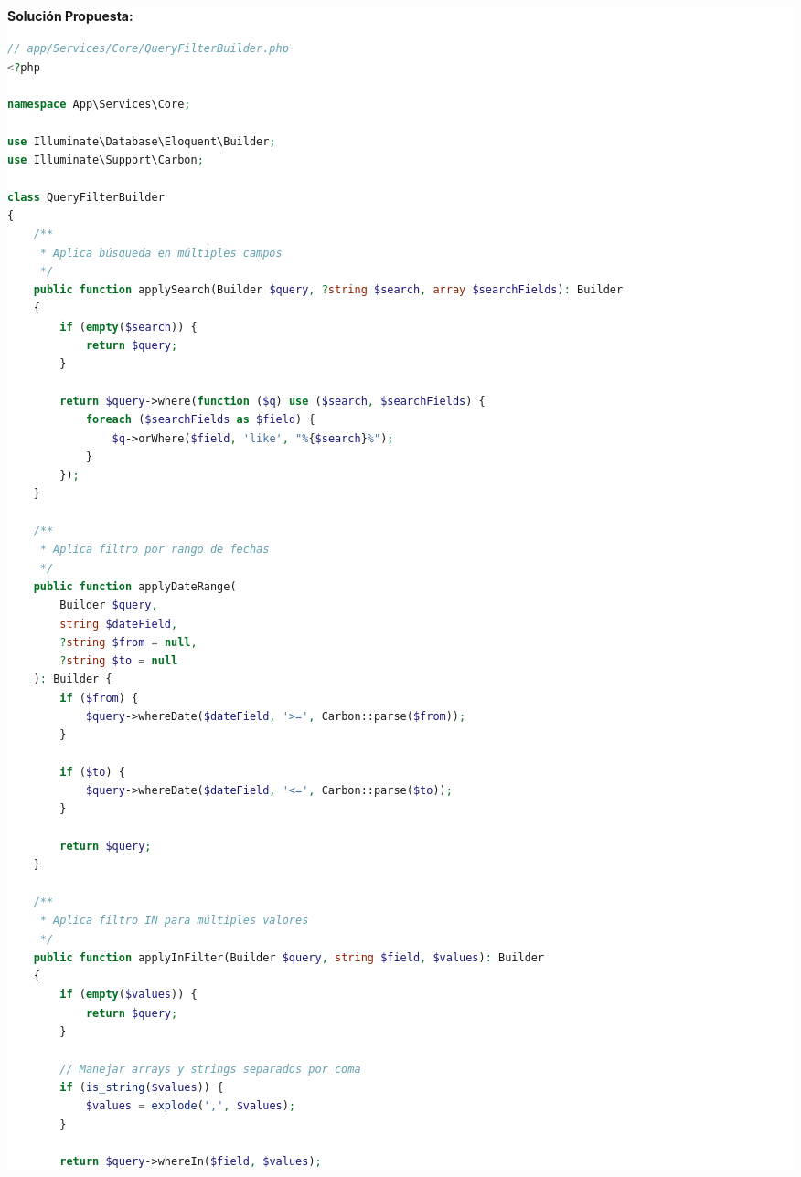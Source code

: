 **Solución Propuesta:**

```php
// app/Services/Core/QueryFilterBuilder.php
<?php

namespace App\Services\Core;

use Illuminate\Database\Eloquent\Builder;
use Illuminate\Support\Carbon;

class QueryFilterBuilder
{
    /**
     * Aplica búsqueda en múltiples campos
     */
    public function applySearch(Builder $query, ?string $search, array $searchFields): Builder
    {
        if (empty($search)) {
            return $query;
        }

        return $query->where(function ($q) use ($search, $searchFields) {
            foreach ($searchFields as $field) {
                $q->orWhere($field, 'like', "%{$search}%");
            }
        });
    }

    /**
     * Aplica filtro por rango de fechas
     */
    public function applyDateRange(
        Builder $query,
        string $dateField,
        ?string $from = null,
        ?string $to = null
    ): Builder {
        if ($from) {
            $query->whereDate($dateField, '>=', Carbon::parse($from));
        }

        if ($to) {
            $query->whereDate($dateField, '<=', Carbon::parse($to));
        }

        return $query;
    }

    /**
     * Aplica filtro IN para múltiples valores
     */
    public function applyInFilter(Builder $query, string $field, $values): Builder
    {
        if (empty($values)) {
            return $query;
        }

        // Manejar arrays y strings separados por coma
        if (is_string($values)) {
            $values = explode(',', $values);
        }

        return $query->whereIn($field, $values);
```